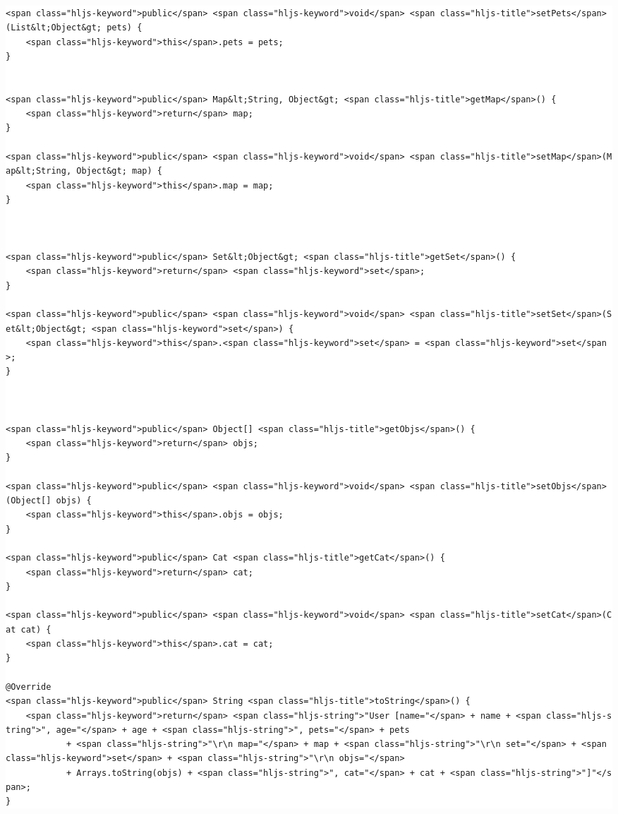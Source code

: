     <span class="hljs-keyword">public</span> <span class="hljs-keyword">void</span> <span class="hljs-title">setPets</span>(List&lt;Object&gt; pets) {
        <span class="hljs-keyword">this</span>.pets = pets;
    }


    <span class="hljs-keyword">public</span> Map&lt;String, Object&gt; <span class="hljs-title">getMap</span>() {
        <span class="hljs-keyword">return</span> map;
    }

    <span class="hljs-keyword">public</span> <span class="hljs-keyword">void</span> <span class="hljs-title">setMap</span>(Map&lt;String, Object&gt; map) {
        <span class="hljs-keyword">this</span>.map = map;
    }



    <span class="hljs-keyword">public</span> Set&lt;Object&gt; <span class="hljs-title">getSet</span>() {
        <span class="hljs-keyword">return</span> <span class="hljs-keyword">set</span>;
    }

    <span class="hljs-keyword">public</span> <span class="hljs-keyword">void</span> <span class="hljs-title">setSet</span>(Set&lt;Object&gt; <span class="hljs-keyword">set</span>) {
        <span class="hljs-keyword">this</span>.<span class="hljs-keyword">set</span> = <span class="hljs-keyword">set</span>;
    }



    <span class="hljs-keyword">public</span> Object[] <span class="hljs-title">getObjs</span>() {
        <span class="hljs-keyword">return</span> objs;
    }

    <span class="hljs-keyword">public</span> <span class="hljs-keyword">void</span> <span class="hljs-title">setObjs</span>(Object[] objs) {
        <span class="hljs-keyword">this</span>.objs = objs;
    }

    <span class="hljs-keyword">public</span> Cat <span class="hljs-title">getCat</span>() {
        <span class="hljs-keyword">return</span> cat;
    }

    <span class="hljs-keyword">public</span> <span class="hljs-keyword">void</span> <span class="hljs-title">setCat</span>(Cat cat) {
        <span class="hljs-keyword">this</span>.cat = cat;
    }

    @Override
    <span class="hljs-keyword">public</span> String <span class="hljs-title">toString</span>() {
        <span class="hljs-keyword">return</span> <span class="hljs-string">"User [name="</span> + name + <span class="hljs-string">", age="</span> + age + <span class="hljs-string">", pets="</span> + pets
                + <span class="hljs-string">"\r\n map="</span> + map + <span class="hljs-string">"\r\n set="</span> + <span class="hljs-keyword">set</span> + <span class="hljs-string">"\r\n objs="</span>
                + Arrays.toString(objs) + <span class="hljs-string">", cat="</span> + cat + <span class="hljs-string">"]"</span>;
    }
